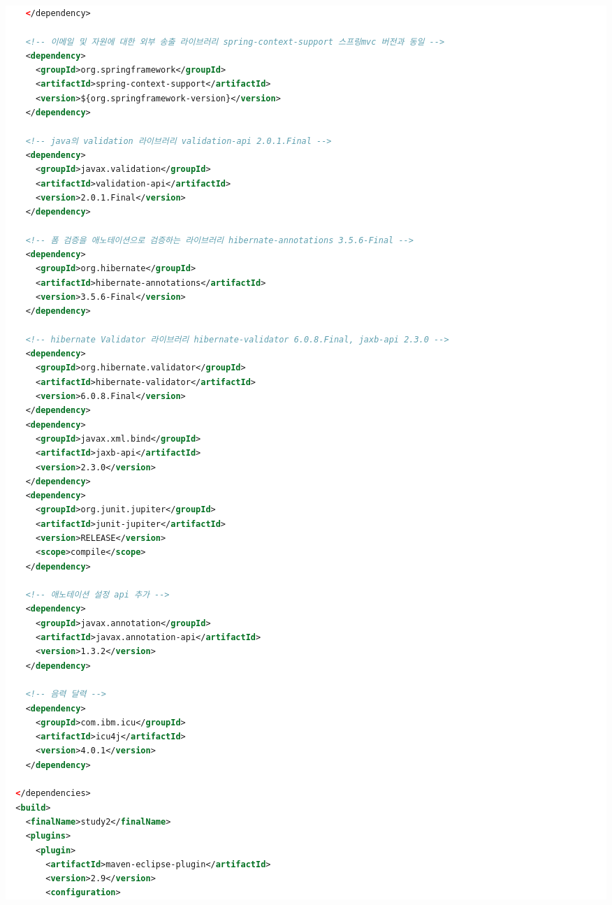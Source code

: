 ```xml
    </dependency>

    <!-- 이메일 및 자원에 대한 외부 송출 라이브러리 spring-context-support 스프링mvc 버전과 동일 -->
    <dependency>
      <groupId>org.springframework</groupId>
      <artifactId>spring-context-support</artifactId>
      <version>${org.springframework-version}</version>
    </dependency>

    <!-- java의 validation 라이브러리 validation-api 2.0.1.Final -->
    <dependency>
      <groupId>javax.validation</groupId>
      <artifactId>validation-api</artifactId>
      <version>2.0.1.Final</version>
    </dependency>

    <!-- 폼 검증을 애노테이션으로 검증하는 라이브러리 hibernate-annotations 3.5.6-Final -->
    <dependency>
      <groupId>org.hibernate</groupId>
      <artifactId>hibernate-annotations</artifactId>
      <version>3.5.6-Final</version>
    </dependency>

    <!-- hibernate Validator 라이브러리 hibernate-validator 6.0.8.Final, jaxb-api 2.3.0 -->
    <dependency>
      <groupId>org.hibernate.validator</groupId>
      <artifactId>hibernate-validator</artifactId>
      <version>6.0.8.Final</version>
    </dependency>
    <dependency>
      <groupId>javax.xml.bind</groupId>
      <artifactId>jaxb-api</artifactId>
      <version>2.3.0</version>
    </dependency>
    <dependency>
      <groupId>org.junit.jupiter</groupId>
      <artifactId>junit-jupiter</artifactId>
      <version>RELEASE</version>
      <scope>compile</scope>
    </dependency>

    <!-- 애노테이션 설정 api 추가 -->
    <dependency>
      <groupId>javax.annotation</groupId>
      <artifactId>javax.annotation-api</artifactId>
      <version>1.3.2</version>
    </dependency>

    <!-- 음력 달력 -->
    <dependency>
      <groupId>com.ibm.icu</groupId>
      <artifactId>icu4j</artifactId>
      <version>4.0.1</version>
    </dependency>

  </dependencies>
  <build>
    <finalName>study2</finalName>
    <plugins>
      <plugin>
        <artifactId>maven-eclipse-plugin</artifactId>
        <version>2.9</version>
        <configuration>
```